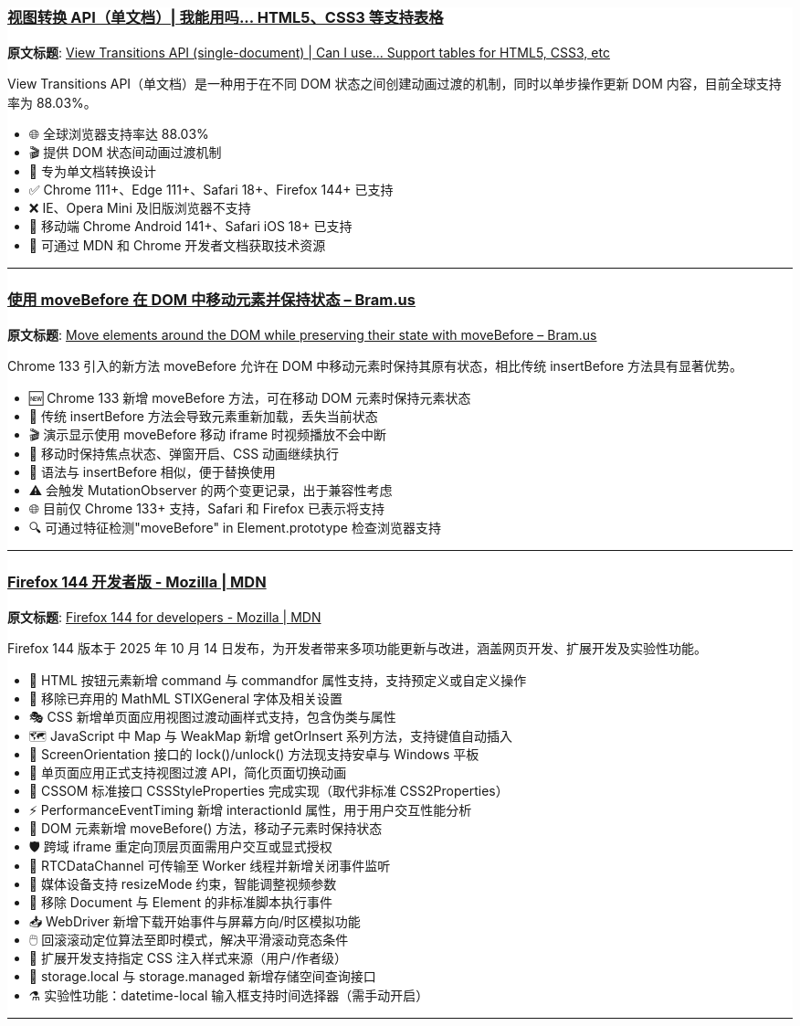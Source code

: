 
### [视图转换 API（单文档）| 我能用吗... HTML5、CSS3 等支持表格](https://caniuse.com/view-transitions)

**原文标题**: [View Transitions API (single-document) | Can I use... Support tables for HTML5, CSS3, etc](https://caniuse.com/view-transitions)

View Transitions API（单文档）是一种用于在不同 DOM 状态之间创建动画过渡的机制，同时以单步操作更新 DOM 内容，目前全球支持率为 88.03%。

- 🌐 全球浏览器支持率达 88.03%
- 🎬 提供 DOM 状态间动画过渡机制
- 📄 专为单文档转换设计
- ✅ Chrome 111+、Edge 111+、Safari 18+、Firefox 144+ 已支持
- ❌ IE、Opera Mini 及旧版浏览器不支持
- 📱 移动端 Chrome Android 141+、Safari iOS 18+ 已支持
- 🔧 可通过 MDN 和 Chrome 开发者文档获取技术资源

---

### [使用 moveBefore 在 DOM 中移动元素并保持状态 – Bram.us](https://www.bram.us/2025/01/16/move-elements-around-the-dom-while-preserving-their-state-with-movebefore/)

**原文标题**: [Move elements around the DOM while preserving their state with moveBefore – Bram.us](https://www.bram.us/2025/01/16/move-elements-around-the-dom-while-preserving-their-state-with-movebefore/)

Chrome 133 引入的新方法 moveBefore 允许在 DOM 中移动元素时保持其原有状态，相比传统 insertBefore 方法具有显著优势。

- 🆕 Chrome 133 新增 moveBefore 方法，可在移动 DOM 元素时保持元素状态
- 🔄 传统 insertBefore 方法会导致元素重新加载，丢失当前状态
- 🎬 演示显示使用 moveBefore 移动 iframe 时视频播放不会中断
- 📍 移动时保持焦点状态、弹窗开启、CSS 动画继续执行
- 🔧 语法与 insertBefore 相似，便于替换使用
- ⚠️ 会触发 MutationObserver 的两个变更记录，出于兼容性考虑
- 🌐 目前仅 Chrome 133+ 支持，Safari 和 Firefox 已表示将支持
- 🔍 可通过特征检测"moveBefore" in Element.prototype 检查浏览器支持

---

### [Firefox 144 开发者版 - Mozilla | MDN](https://developer.mozilla.org/en-US/docs/Mozilla/Firefox/Releases/144)

**原文标题**: [Firefox 144 for developers - Mozilla | MDN](https://developer.mozilla.org/en-US/docs/Mozilla/Firefox/Releases/144)

Firefox 144 版本于 2025 年 10 月 14 日发布，为开发者带来多项功能更新与改进，涵盖网页开发、扩展开发及实验性功能。

- 🔧 HTML 按钮元素新增 command 与 commandfor 属性支持，支持预定义或自定义操作
- 🧮 移除已弃用的 MathML STIXGeneral 字体及相关设置
- 🎭 CSS 新增单页面应用视图过渡动画样式支持，包含伪类与属性
- 🗺️ JavaScript 中 Map 与 WeakMap 新增 getOrInsert 系列方法，支持键值自动插入
- 📱 ScreenOrientation 接口的 lock()/unlock() 方法现支持安卓与 Windows 平板
- 🔄 单页面应用正式支持视图过渡 API，简化页面切换动画
- 🎨 CSSOM 标准接口 CSSStyleProperties 完成实现（取代非标准 CSS2Properties）
- ⚡ PerformanceEventTiming 新增 interactionId 属性，用于用户交互性能分析
- 📄 DOM 元素新增 moveBefore() 方法，移动子元素时保持状态
- 🛡️ 跨域 iframe 重定向顶层页面需用户交互或显式授权
- 🔗 RTCDataChannel 可传输至 Worker 线程并新增关闭事件监听
- 🎥 媒体设备支持 resizeMode 约束，智能调整视频参数
- 🧹 移除 Document 与 Element 的非标准脚本执行事件
- 📥 WebDriver 新增下载开始事件与屏幕方向/时区模拟功能
- 🖱️ 回滚滚动定位算法至即时模式，解决平滑滚动竞态条件
- 🎨 扩展开发支持指定 CSS 注入样式来源（用户/作者级）
- 💾 storage.local 与 storage.managed 新增存储空间查询接口
- ⚗️ 实验性功能：datetime-local 输入框支持时间选择器（需手动开启）

---